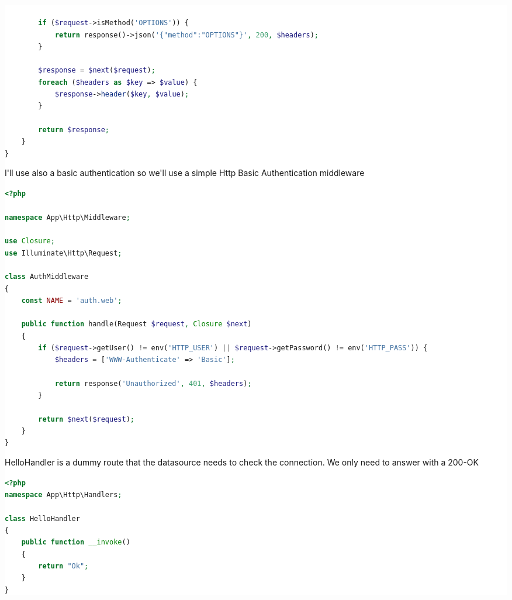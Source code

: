 ```php

        if ($request->isMethod('OPTIONS')) {
            return response()->json('{"method":"OPTIONS"}', 200, $headers);
        }

        $response = $next($request);
        foreach ($headers as $key => $value) {
            $response->header($key, $value);
        }

        return $response;
    }
}
```
I'll use also a basic authentication so we'll use a simple Http Basic Authentication middleware
```php
<?php

namespace App\Http\Middleware;

use Closure;
use Illuminate\Http\Request;

class AuthMiddleware
{
    const NAME = 'auth.web';

    public function handle(Request $request, Closure $next)
    {
        if ($request->getUser() != env('HTTP_USER') || $request->getPassword() != env('HTTP_PASS')) {
            $headers = ['WWW-Authenticate' => 'Basic'];

            return response('Unauthorized', 401, $headers);
        }

        return $next($request);
    }
}
```


HelloHandler is a dummy route that the datasource needs to check the connection. We only need to answer with a 200-OK
```php
<?php
namespace App\Http\Handlers;

class HelloHandler
{
    public function __invoke()
    {
        return "Ok";
    }
}

```
